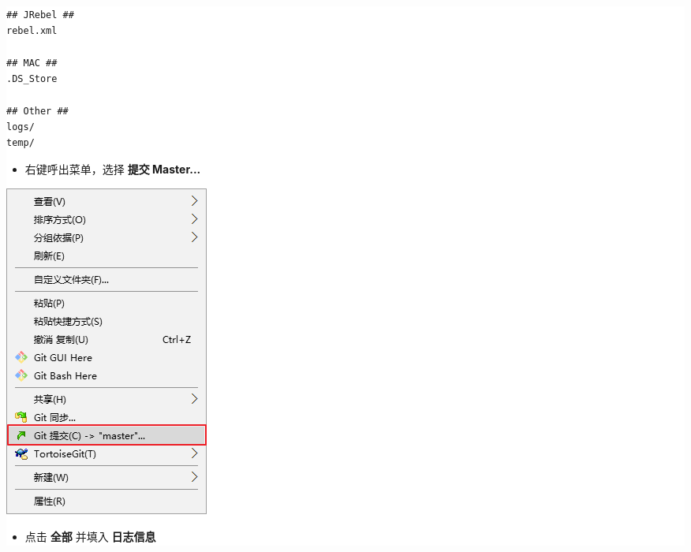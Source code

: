 ```
## JRebel ##
rebel.xml

## MAC ##
.DS_Store

## Other ##
logs/
temp/
```

- 右键呼出菜单，选择 **提交 Master...**

![img](..\assets\fd368c2a34ceaf8.png)

- 点击 **全部** 并填入 **日志信息**
